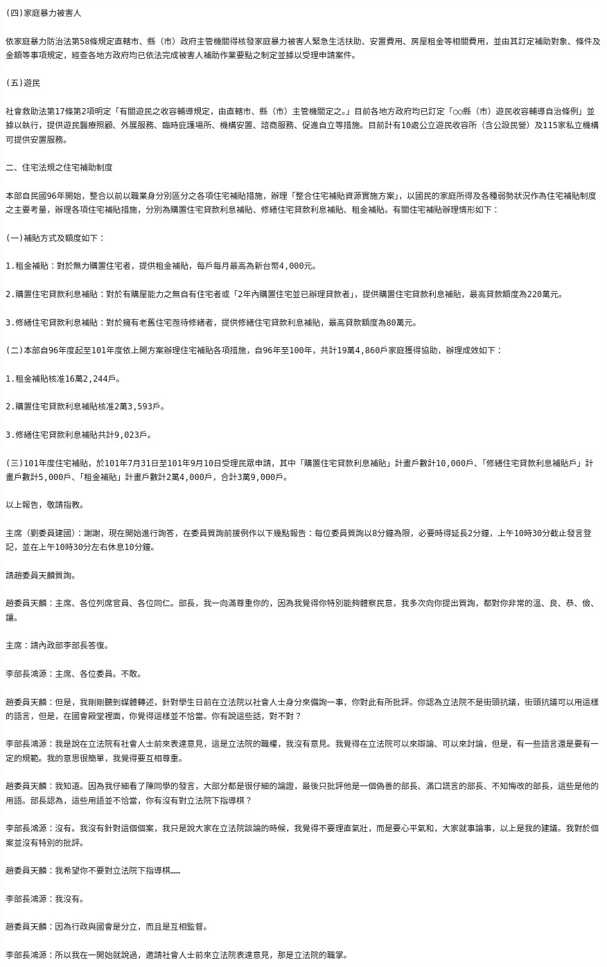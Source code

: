     (四)家庭暴力被害人

    依家庭暴力防治法第58條規定直轄市、縣（市）政府主管機關得核發家庭暴力被害人緊急生活扶助、安置費用、房屋租金等相關費用，並由其訂定補助對象、條件及金額等事項規定，經查各地方政府均已依法完成被害人補助作業要點之制定並據以受理申請案件。

    (五)遊民

    社會救助法第17條第2項明定「有關遊民之收容輔導規定，由直轄市、縣（市）主管機關定之。」目前各地方政府均已訂定「○○縣（市）遊民收容輔導自治條例」並據以執行，提供遊民醫療照顧、外展服務、臨時庇護場所、機構安置、諮商服務、促進自立等措施。目前計有10處公立遊民收容所（含公設民營）及115家私立機構可提供安置服務。

    二、住宅法規之住宅補助制度

    本部自民國96年開始，整合以前以職業身分別區分之各項住宅補貼措施，辦理「整合住宅補貼資源實施方案」，以國民的家庭所得及各種弱勢狀況作為住宅補貼制度之主要考量，辦理各項住宅補貼措施，分別為購置住宅貸款利息補貼、修繕住宅貸款利息補貼、租金補貼。有關住宅補貼辦理情形如下：

    (一)補貼方式及額度如下：

    1.租金補貼：對於無力購置住宅者，提供租金補貼，每戶每月最高為新台幣4,000元。

    2.購置住宅貸款利息補貼：對於有購屋能力之無自有住宅者或「2年內購置住宅並已辦理貸款者」，提供購置住宅貸款利息補貼，最高貸款額度為220萬元。

    3.修繕住宅貸款利息補貼：對於擁有老舊住宅亟待修繕者，提供修繕住宅貸款利息補貼，最高貸款額度為80萬元。

    (二)本部自96年度起至101年度依上開方案辦理住宅補貼各項措施，自96年至100年，共計19萬4,860戶家庭獲得協助，辦理成效如下：

    1.租金補貼核准16萬2,244戶。

    2.購置住宅貸款利息補貼核准2萬3,593戶。

    3.修繕住宅貸款利息補貼共計9,023戶。

    (三)101年度住宅補貼，於101年7月31日至101年9月10日受理民眾申請，其中「購置住宅貸款利息補貼」計畫戶數計10,000戶、「修繕住宅貸款利息補貼戶」計畫戶數計5,000戶、「租金補貼」計畫戶數計2萬4,000戶，合計3萬9,000戶。

    以上報告，敬請指教。

    主席（劉委員建國）：謝謝，現在開始進行詢答，在委員質詢前援例作以下幾點報告：每位委員質詢以8分鐘為限，必要時得延長2分鐘，上午10時30分截止發言登記，並在上午10時30分左右休息10分鐘。

    請趙委員天麟質詢。

    趙委員天麟：主席、各位列席官員、各位同仁。部長，我一向滿尊重你的，因為我覺得你特別能夠體察民意，我多次向你提出質詢，都對你非常的溫、良、恭、儉、讓。

    主席：請內政部李部長答復。

    李部長鴻源：主席、各位委員。不敢。

    趙委員天麟：但是，我剛剛聽到媒體轉述，針對學生日前在立法院以社會人士身分來備詢一事，你對此有所批評。你認為立法院不是街頭抗議，街頭抗議可以用這樣的語言，但是，在國會殿堂裡面，你覺得這樣並不恰當。你有說這些話，對不對？

    李部長鴻源：我是說在立法院有社會人士前來表達意見，這是立法院的職權，我沒有意見。我覺得在立法院可以來辯論、可以來討論，但是，有一些語言還是要有一定的規範。我的意思很簡單，我覺得要互相尊重。

    趙委員天麟：我知道。因為我仔細看了陳同學的發言，大部分都是很仔細的論證，最後只批評他是一個偽善的部長、滿口謊言的部長、不知悔改的部長，這些是他的用語。部長認為，這些用語並不恰當，你有沒有對立法院下指導棋？

    李部長鴻源：沒有。我沒有針對這個個案，我只是說大家在立法院談論的時候，我覺得不要理直氣壯，而是要心平氣和，大家就事論事，以上是我的建議。我對於個案並沒有特別的批評。

    趙委員天麟：我希望你不要對立法院下指導棋……

    李部長鴻源：我沒有。

    趙委員天麟：因為行政與國會是分立，而且是互相監督。

    李部長鴻源：所以我在一開始就說過，邀請社會人士前來立法院表達意見，那是立法院的職掌。
